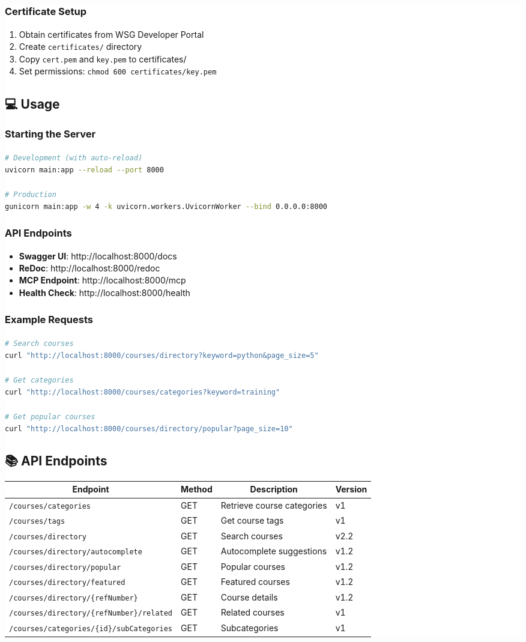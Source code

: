 ### Certificate Setup

1. Obtain certificates from WSG Developer Portal
2. Create `certificates/` directory
3. Copy `cert.pem` and `key.pem` to certificates/
4. Set permissions: `chmod 600 certificates/key.pem`

## 💻 Usage

### Starting the Server

```bash
# Development (with auto-reload)
uvicorn main:app --reload --port 8000

# Production
gunicorn main:app -w 4 -k uvicorn.workers.UvicornWorker --bind 0.0.0.0:8000
```

### API Endpoints

- **Swagger UI**: http://localhost:8000/docs
- **ReDoc**: http://localhost:8000/redoc
- **MCP Endpoint**: http://localhost:8000/mcp
- **Health Check**: http://localhost:8000/health

### Example Requests

```bash
# Search courses
curl "http://localhost:8000/courses/directory?keyword=python&page_size=5"

# Get categories
curl "http://localhost:8000/courses/categories?keyword=training"

# Get popular courses
curl "http://localhost:8000/courses/directory/popular?page_size=10"
```

## 📚 API Endpoints

| Endpoint | Method | Description | Version |
|----------|--------|-------------|---------|
| `/courses/categories` | GET | Retrieve course categories | v1 |
| `/courses/tags` | GET | Get course tags | v1 |
| `/courses/directory` | GET | Search courses | v2.2 |
| `/courses/directory/autocomplete` | GET | Autocomplete suggestions | v1.2 |
| `/courses/directory/popular` | GET | Popular courses | v1.2 |
| `/courses/directory/featured` | GET | Featured courses | v1.2 |
| `/courses/directory/{refNumber}` | GET | Course details | v1.2 |
| `/courses/directory/{refNumber}/related` | GET | Related courses | v1 |
| `/courses/categories/{id}/subCategories` | GET | Subcategories | v1 |
